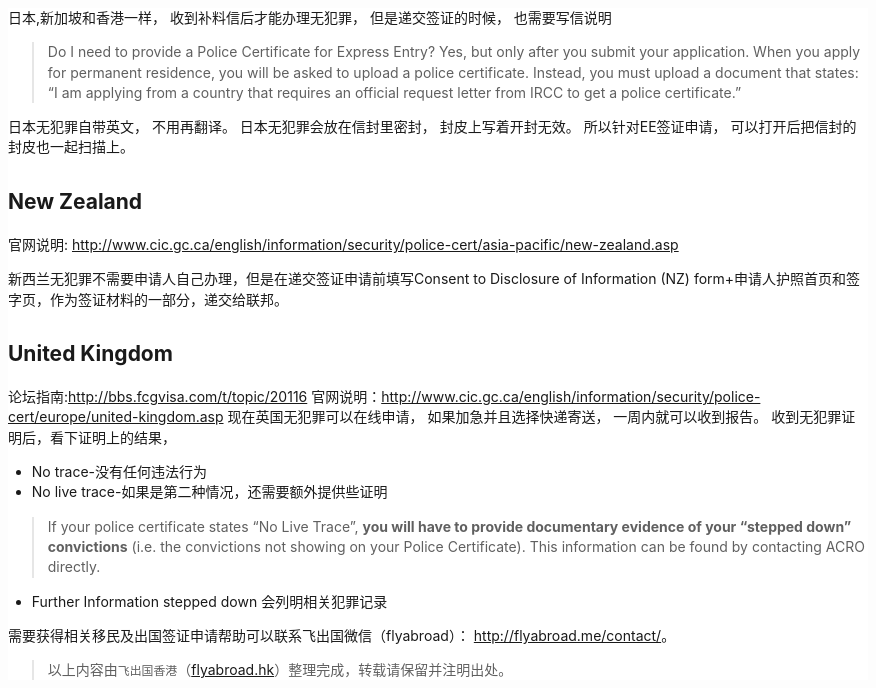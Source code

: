 日本,新加坡和香港一样， 收到补料信后才能办理无犯罪， 但是递交签证的时候， 也需要写信说明

> Do I need to provide a Police Certificate for Express Entry?
> Yes, but only after you submit your application. When you apply for permanent residence, you will be asked to upload a police certificate. Instead, you must upload a document that states: “I am applying from a country that requires an official request letter from IRCC to get a police certificate.”

日本无犯罪自带英文， 不用再翻译。 日本无犯罪会放在信封里密封， 封皮上写着开封无效。 所以针对EE签证申请， 可以打开后把信封的封皮也一起扫描上。 

## New Zealand

官网说明: http://www.cic.gc.ca/english/information/security/police-cert/asia-pacific/new-zealand.asp

新西兰无犯罪不需要申请人自己办理，但是在递交签证申请前填写Consent to Disclosure of Information (NZ) form+申请人护照首页和签字页，作为签证材料的一部分，递交给联邦。 

## United Kingdom

论坛指南:http://bbs.fcgvisa.com/t/topic/20116 
官网说明：http://www.cic.gc.ca/english/information/security/police-cert/europe/united-kingdom.asp
现在英国无犯罪可以在线申请， 如果加急并且选择快递寄送， 一周内就可以收到报告。
收到无犯罪证明后，看下证明上的结果， 

- No trace-没有任何违法行为
- No live trace-如果是第二种情况，还需要额外提供些证明

> If your police certificate states “No Live Trace”, **you will have to provide documentary evidence of your “stepped down” convictions** (i.e. the convictions not showing on your Police Certificate). This information can be found by contacting ACRO directly.

- Further Information stepped down 会列明相关犯罪记录

需要获得相关移民及出国签证申请帮助可以联系飞出国微信（flyabroad）： <a href="http://flyabroad.me/contact" target="_blank">http://flyabroad.me/contact/</a>。

> 以上内容由`飞出国香港`（<a href="http://flyabroad.hk/" target="_blank">flyabroad.hk</a>）整理完成，转载请保留并注明出处。
